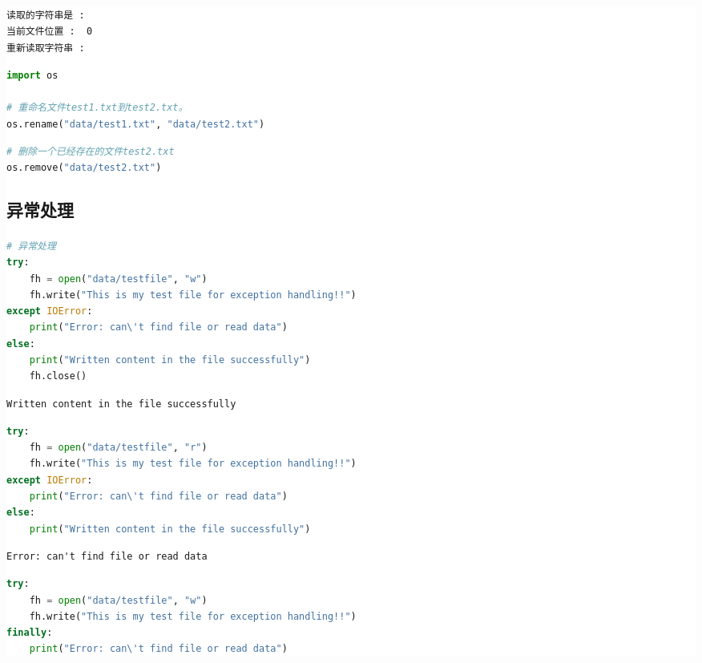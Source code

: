     读取的字符串是 :  
    当前文件位置 :  0
    重新读取字符串 :  
    


```python
import os

# 重命名文件test1.txt到test2.txt。
os.rename("data/test1.txt", "data/test2.txt")
```


```python
# 删除一个已经存在的文件test2.txt
os.remove("data/test2.txt")
```

## 异常处理


```python
# 异常处理
try:
    fh = open("data/testfile", "w")
    fh.write("This is my test file for exception handling!!")
except IOError:
    print("Error: can\'t find file or read data")
else:
    print("Written content in the file successfully")
    fh.close()
```

    Written content in the file successfully
    


```python
try:
    fh = open("data/testfile", "r")
    fh.write("This is my test file for exception handling!!")
except IOError:
    print("Error: can\'t find file or read data")
else:
    print("Written content in the file successfully")
```

    Error: can't find file or read data
    


```python
try:
    fh = open("data/testfile", "w")
    fh.write("This is my test file for exception handling!!")
finally:
    print("Error: can\'t find file or read data")
```
